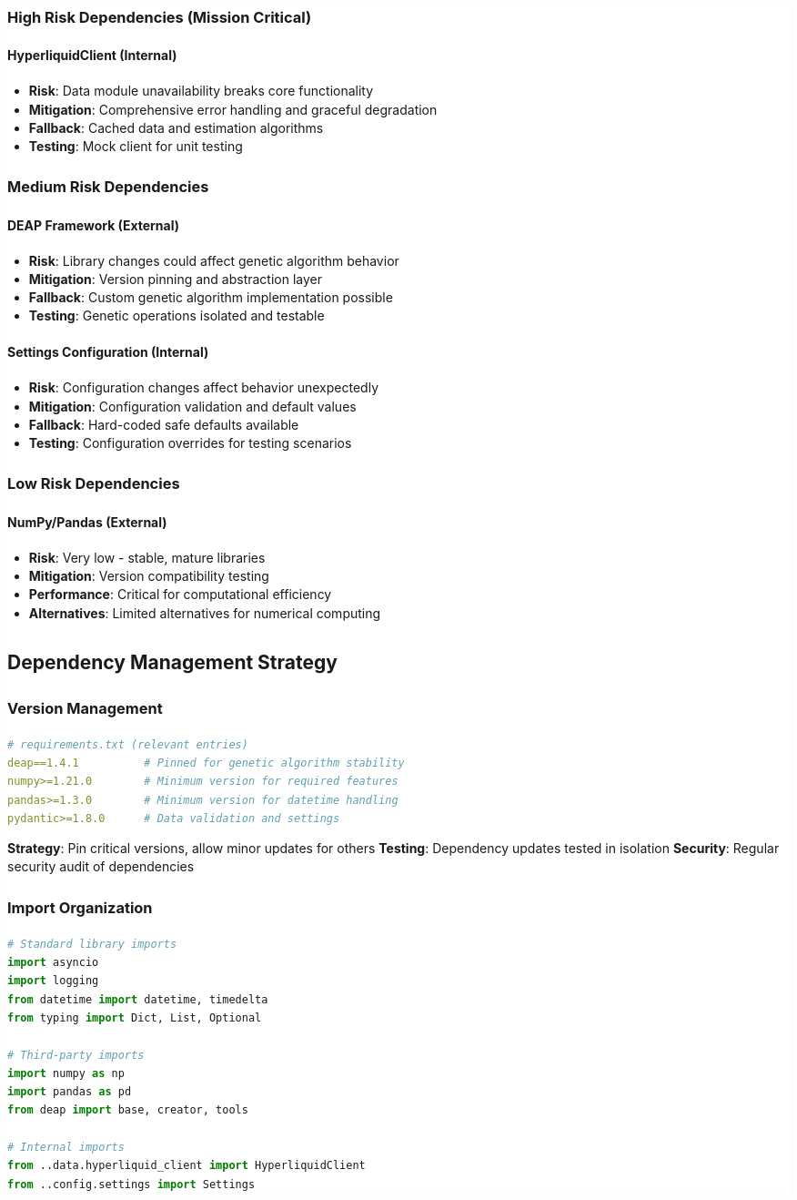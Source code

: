 ### High Risk Dependencies (Mission Critical)

#### HyperliquidClient (Internal)
- **Risk**: Data module unavailability breaks core functionality
- **Mitigation**: Comprehensive error handling and graceful degradation
- **Fallback**: Cached data and estimation algorithms
- **Testing**: Mock client for unit testing

### Medium Risk Dependencies

#### DEAP Framework (External)
- **Risk**: Library changes could affect genetic algorithm behavior
- **Mitigation**: Version pinning and abstraction layer
- **Fallback**: Custom genetic algorithm implementation possible
- **Testing**: Genetic operations isolated and testable

#### Settings Configuration (Internal)
- **Risk**: Configuration changes affect behavior unexpectedly
- **Mitigation**: Configuration validation and default values
- **Fallback**: Hard-coded safe defaults available
- **Testing**: Configuration overrides for testing scenarios

### Low Risk Dependencies

#### NumPy/Pandas (External)
- **Risk**: Very low - stable, mature libraries
- **Mitigation**: Version compatibility testing
- **Performance**: Critical for computational efficiency
- **Alternatives**: Limited alternatives for numerical computing

## Dependency Management Strategy

### Version Management
```yaml
# requirements.txt (relevant entries)
deap==1.4.1          # Pinned for genetic algorithm stability
numpy>=1.21.0        # Minimum version for required features
pandas>=1.3.0        # Minimum version for datetime handling
pydantic>=1.8.0      # Data validation and settings
```

**Strategy**: Pin critical versions, allow minor updates for others
**Testing**: Dependency updates tested in isolation
**Security**: Regular security audit of dependencies

### Import Organization
```python
# Standard library imports
import asyncio
import logging
from datetime import datetime, timedelta
from typing import Dict, List, Optional

# Third-party imports  
import numpy as np
import pandas as pd
from deap import base, creator, tools

# Internal imports
from ..data.hyperliquid_client import HyperliquidClient
from ..config.settings import Settings
```
